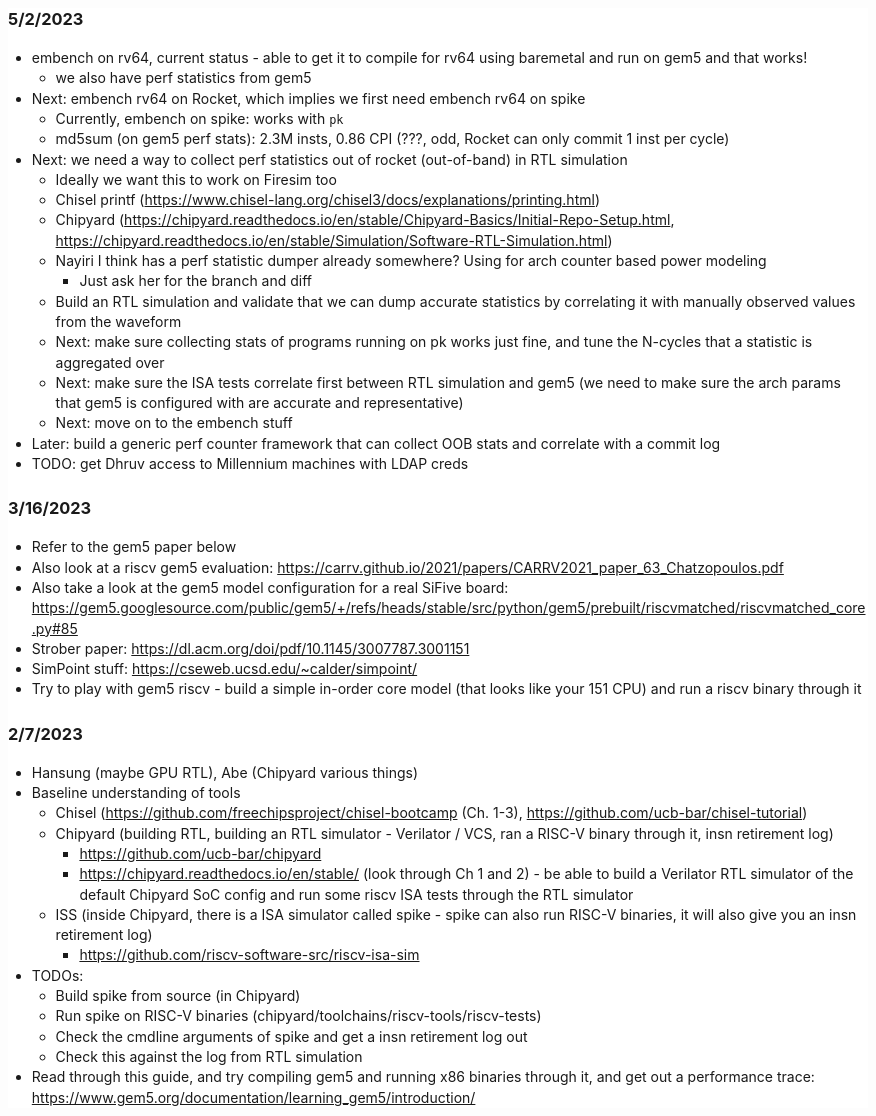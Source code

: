 ### 5/2/2023

- embench on rv64, current status - able to get it to compile for rv64 using baremetal and run on gem5 and that works!
    - we also have perf statistics from gem5
- Next: embench rv64 on Rocket, which implies we first need embench rv64 on spike
    - Currently, embench on spike: works with `pk`
    - md5sum (on gem5 perf stats): 2.3M insts, 0.86 CPI (???, odd, Rocket can only commit 1 inst per cycle)
- Next: we need a way to collect perf statistics out of rocket (out-of-band) in RTL simulation
    - Ideally we want this to work on Firesim too
    - Chisel printf (https://www.chisel-lang.org/chisel3/docs/explanations/printing.html)
    - Chipyard (https://chipyard.readthedocs.io/en/stable/Chipyard-Basics/Initial-Repo-Setup.html, https://chipyard.readthedocs.io/en/stable/Simulation/Software-RTL-Simulation.html)
    - Nayiri I think has a perf statistic dumper already somewhere? Using for arch counter based power modeling
        - Just ask her for the branch and diff
    - Build an RTL simulation and validate that we can dump accurate statistics by correlating it with manually observed values from the waveform
    - Next: make sure collecting stats of programs running on pk works just fine, and tune the N-cycles that a statistic is aggregated over
    - Next: make sure the ISA tests correlate first between RTL simulation and gem5 (we need to make sure the arch params that gem5 is configured with are accurate and representative)
    - Next: move on to the embench stuff
- Later: build a generic perf counter framework that can collect OOB stats and correlate with a commit log
- TODO: get Dhruv access to Millennium machines with LDAP creds

### 3/16/2023

- Refer to the gem5 paper below
- Also look at a riscv gem5 evaluation: https://carrv.github.io/2021/papers/CARRV2021_paper_63_Chatzopoulos.pdf
- Also take a look at the gem5 model configuration for a real SiFive board: https://gem5.googlesource.com/public/gem5/+/refs/heads/stable/src/python/gem5/prebuilt/riscvmatched/riscvmatched_core.py#85
- Strober paper: https://dl.acm.org/doi/pdf/10.1145/3007787.3001151
- SimPoint stuff: https://cseweb.ucsd.edu/~calder/simpoint/
- Try to play with gem5 riscv - build a simple in-order core model (that looks like your 151 CPU) and run a riscv binary through it

### 2/7/2023

- Hansung (maybe GPU RTL), Abe (Chipyard various things)
- Baseline understanding of tools
    - Chisel (https://github.com/freechipsproject/chisel-bootcamp (Ch. 1-3), https://github.com/ucb-bar/chisel-tutorial)
    - Chipyard (building RTL, building an RTL simulator - Verilator / VCS, ran a RISC-V binary through it, insn retirement log)
        - https://github.com/ucb-bar/chipyard
        - https://chipyard.readthedocs.io/en/stable/ (look through Ch 1 and 2) - be able to build a Verilator RTL simulator of the default Chipyard SoC config and run some riscv ISA tests through the RTL simulator
    - ISS (inside Chipyard, there is a ISA simulator called spike - spike can also run RISC-V binaries, it will also give you an insn retirement log)
        - https://github.com/riscv-software-src/riscv-isa-sim
- TODOs:
    - Build spike from source (in Chipyard)
    - Run spike on RISC-V binaries (chipyard/toolchains/riscv-tools/riscv-tests)
    - Check the cmdline arguments of spike and get a insn retirement log out
    - Check this against the log from RTL simulation
- Read through this guide, and try compiling gem5 and running x86 binaries through it, and get out a performance trace: https://www.gem5.org/documentation/learning_gem5/introduction/